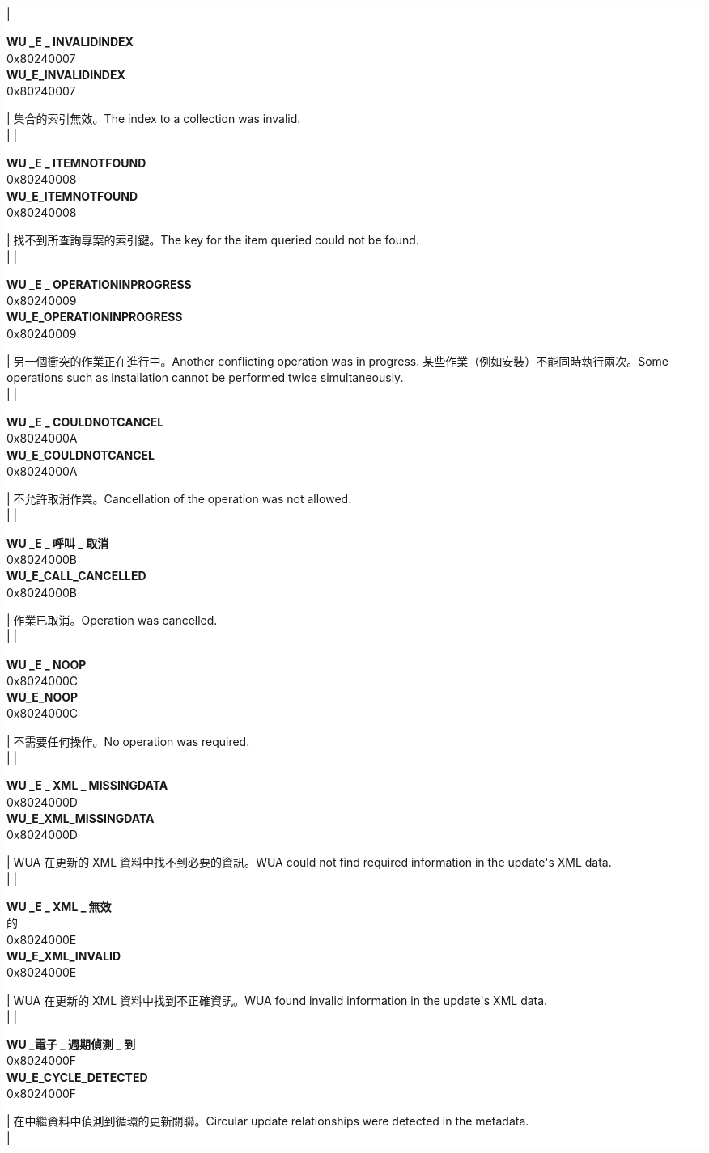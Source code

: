 | <span id="WU_E_INVALIDINDEX"></span><span id="wu_e_invalidindex"></span><dl> <span data-ttu-id="30859-137"><dt>**WU \_E \_ INVALIDINDEX**</dt> <dt>0x80240007</dt></span><span class="sxs-lookup"><span data-stu-id="30859-137"><dt>**WU\_E\_INVALIDINDEX**</dt> <dt>0x80240007</dt></span></span> </dl>                                                                 | <span data-ttu-id="30859-138">集合的索引無效。</span><span class="sxs-lookup"><span data-stu-id="30859-138">The index to a collection was invalid.</span></span><br/>                                                                                              |
| <span id="WU_E_ITEMNOTFOUND"></span><span id="wu_e_itemnotfound"></span><dl> <span data-ttu-id="30859-139"><dt>**WU \_E \_ ITEMNOTFOUND**</dt> <dt>0x80240008</dt></span><span class="sxs-lookup"><span data-stu-id="30859-139"><dt>**WU\_E\_ITEMNOTFOUND**</dt> <dt>0x80240008</dt></span></span> </dl>                                                                 | <span data-ttu-id="30859-140">找不到所查詢專案的索引鍵。</span><span class="sxs-lookup"><span data-stu-id="30859-140">The key for the item queried could not be found.</span></span><br/>                                                                                    |
| <span id="WU_E_OPERATIONINPROGRESS"></span><span id="wu_e_operationinprogress"></span><dl> <span data-ttu-id="30859-141"><dt>**WU \_E \_ OPERATIONINPROGRESS**</dt> <dt>0x80240009</dt></span><span class="sxs-lookup"><span data-stu-id="30859-141"><dt>**WU\_E\_OPERATIONINPROGRESS**</dt> <dt>0x80240009</dt></span></span> </dl>                                            | <span data-ttu-id="30859-142">另一個衝突的作業正在進行中。</span><span class="sxs-lookup"><span data-stu-id="30859-142">Another conflicting operation was in progress.</span></span> <span data-ttu-id="30859-143">某些作業（例如安裝）不能同時執行兩次。</span><span class="sxs-lookup"><span data-stu-id="30859-143">Some operations such as installation cannot be performed twice simultaneously.</span></span><br/>       |
| <span id="WU_E_COULDNOTCANCEL"></span><span id="wu_e_couldnotcancel"></span><dl> <span data-ttu-id="30859-144"><dt>**WU \_E \_ COULDNOTCANCEL**</dt> <dt>0x8024000A</dt></span><span class="sxs-lookup"><span data-stu-id="30859-144"><dt>**WU\_E\_COULDNOTCANCEL**</dt> <dt>0x8024000A</dt></span></span> </dl>                                                           | <span data-ttu-id="30859-145">不允許取消作業。</span><span class="sxs-lookup"><span data-stu-id="30859-145">Cancellation of the operation was not allowed.</span></span><br/>                                                                                      |
| <span id="WU_E_CALL_CANCELLED"></span><span id="wu_e_call_cancelled"></span><dl> <span data-ttu-id="30859-146"><dt>**WU \_E \_ 呼叫 \_ 取消**</dt> <dt>0x8024000B</dt></span><span class="sxs-lookup"><span data-stu-id="30859-146"><dt>**WU\_E\_CALL\_CANCELLED**</dt> <dt>0x8024000B</dt></span></span> </dl>                                                          | <span data-ttu-id="30859-147">作業已取消。</span><span class="sxs-lookup"><span data-stu-id="30859-147">Operation was cancelled.</span></span><br/>                                                                                                            |
| <span id="WU_E_NOOP"></span><span id="wu_e_noop"></span><dl> <span data-ttu-id="30859-148"><dt>**WU \_E \_ NOOP**</dt> <dt>0x8024000C</dt></span><span class="sxs-lookup"><span data-stu-id="30859-148"><dt>**WU\_E\_NOOP**</dt> <dt>0x8024000C</dt></span></span> </dl>                                                                                         | <span data-ttu-id="30859-149">不需要任何操作。</span><span class="sxs-lookup"><span data-stu-id="30859-149">No operation was required.</span></span><br/>                                                                                                          |
| <span id="WU_E_XML_MISSINGDATA"></span><span id="wu_e_xml_missingdata"></span><dl> <span data-ttu-id="30859-150"><dt>**WU \_E \_ XML \_ MISSINGDATA**</dt> <dt>0x8024000D</dt></span><span class="sxs-lookup"><span data-stu-id="30859-150"><dt>**WU\_E\_XML\_MISSINGDATA**</dt> <dt>0x8024000D</dt></span></span> </dl>                                                       | <span data-ttu-id="30859-151">WUA 在更新的 XML 資料中找不到必要的資訊。</span><span class="sxs-lookup"><span data-stu-id="30859-151">WUA could not find required information in the update's XML data.</span></span><br/>                                                                   |
| <span id="WU_E_XML_INVALID"></span><span id="wu_e_xml_invalid"></span><dl> <span data-ttu-id="30859-152"><dt>**WU \_E \_ XML \_ 無效**</dt>的 <dt>0x8024000E</dt></span><span class="sxs-lookup"><span data-stu-id="30859-152"><dt>**WU\_E\_XML\_INVALID**</dt> <dt>0x8024000E</dt></span></span> </dl>                                                                   | <span data-ttu-id="30859-153">WUA 在更新的 XML 資料中找到不正確資訊。</span><span class="sxs-lookup"><span data-stu-id="30859-153">WUA found invalid information in the update's XML data.</span></span><br/>                                                                             |
| <span id="WU_E_CYCLE_DETECTED"></span><span id="wu_e_cycle_detected"></span><dl> <span data-ttu-id="30859-154"><dt>**WU \_電子 \_ 週期偵測 \_ 到**</dt> <dt>0x8024000F</dt></span><span class="sxs-lookup"><span data-stu-id="30859-154"><dt>**WU\_E\_CYCLE\_DETECTED**</dt> <dt>0x8024000F</dt></span></span> </dl>                                                          | <span data-ttu-id="30859-155">在中繼資料中偵測到循環的更新關聯。</span><span class="sxs-lookup"><span data-stu-id="30859-155">Circular update relationships were detected in the metadata.</span></span><br/>                                                                        |